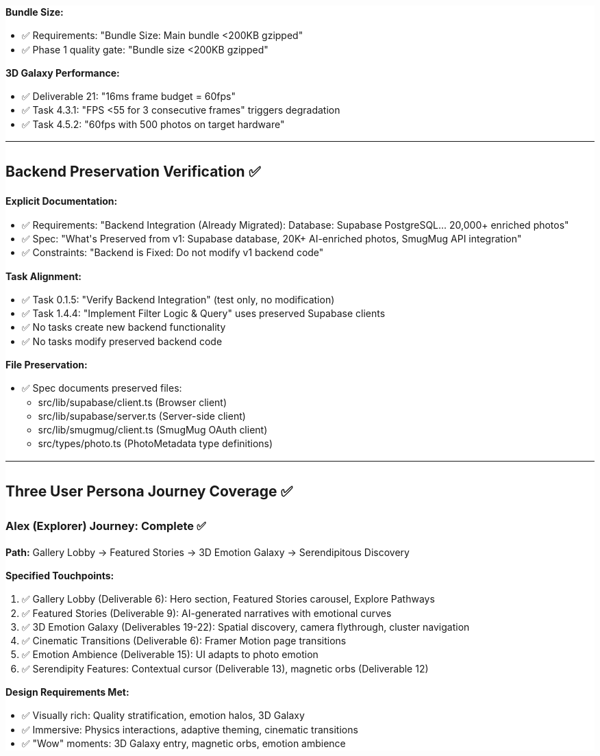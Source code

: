 **Bundle Size:**
- ✅ Requirements: "Bundle Size: Main bundle <200KB gzipped"
- ✅ Phase 1 quality gate: "Bundle size <200KB gzipped"

**3D Galaxy Performance:**
- ✅ Deliverable 21: "16ms frame budget = 60fps"
- ✅ Task 4.3.1: "FPS <55 for 3 consecutive frames" triggers degradation
- ✅ Task 4.5.2: "60fps with 500 photos on target hardware"

---

## Backend Preservation Verification ✅

**Explicit Documentation:**
- ✅ Requirements: "Backend Integration (Already Migrated): Database: Supabase PostgreSQL... 20,000+ enriched photos"
- ✅ Spec: "What's Preserved from v1: Supabase database, 20K+ AI-enriched photos, SmugMug API integration"
- ✅ Constraints: "Backend is Fixed: Do not modify v1 backend code"

**Task Alignment:**
- ✅ Task 0.1.5: "Verify Backend Integration" (test only, no modification)
- ✅ Task 1.4.4: "Implement Filter Logic & Query" uses preserved Supabase clients
- ✅ No tasks create new backend functionality
- ✅ No tasks modify preserved backend code

**File Preservation:**
- ✅ Spec documents preserved files:
  - src/lib/supabase/client.ts (Browser client)
  - src/lib/supabase/server.ts (Server-side client)
  - src/lib/smugmug/client.ts (SmugMug OAuth client)
  - src/types/photo.ts (PhotoMetadata type definitions)

---

## Three User Persona Journey Coverage ✅

### Alex (Explorer) Journey: Complete ✅

**Path:** Gallery Lobby → Featured Stories → 3D Emotion Galaxy → Serendipitous Discovery

**Specified Touchpoints:**
1. ✅ Gallery Lobby (Deliverable 6): Hero section, Featured Stories carousel, Explore Pathways
2. ✅ Featured Stories (Deliverable 9): AI-generated narratives with emotional curves
3. ✅ 3D Emotion Galaxy (Deliverables 19-22): Spatial discovery, camera flythrough, cluster navigation
4. ✅ Cinematic Transitions (Deliverable 6): Framer Motion page transitions
5. ✅ Emotion Ambience (Deliverable 15): UI adapts to photo emotion
6. ✅ Serendipity Features: Contextual cursor (Deliverable 13), magnetic orbs (Deliverable 12)

**Design Requirements Met:**
- ✅ Visually rich: Quality stratification, emotion halos, 3D Galaxy
- ✅ Immersive: Physics interactions, adaptive theming, cinematic transitions
- ✅ "Wow" moments: 3D Galaxy entry, magnetic orbs, emotion ambience
